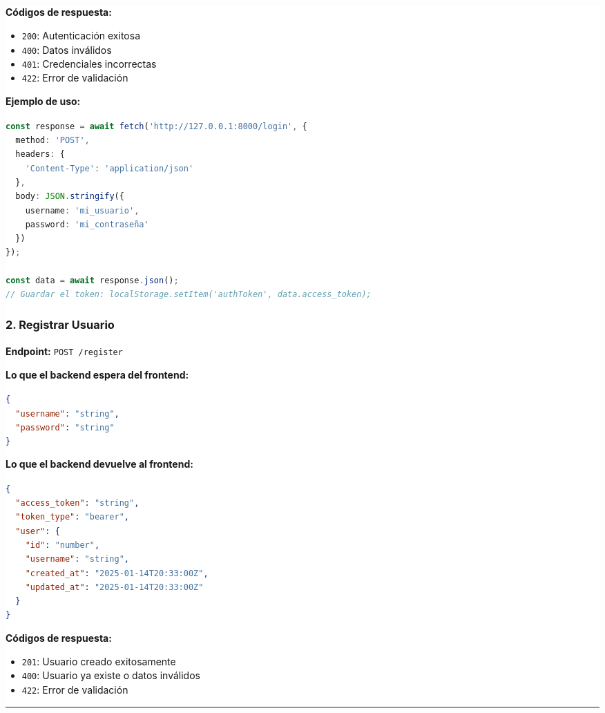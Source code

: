 **Códigos de respuesta:**
- `200`: Autenticación exitosa
- `400`: Datos inválidos
- `401`: Credenciales incorrectas
- `422`: Error de validación

**Ejemplo de uso:**
```typescript
const response = await fetch('http://127.0.0.1:8000/login', {
  method: 'POST',
  headers: {
    'Content-Type': 'application/json'
  },
  body: JSON.stringify({
    username: 'mi_usuario',
    password: 'mi_contraseña'
  })
});

const data = await response.json();
// Guardar el token: localStorage.setItem('authToken', data.access_token);
```

### 2. Registrar Usuario

**Endpoint:** `POST /register`

**Lo que el backend espera del frontend:**
```json
{
  "username": "string",
  "password": "string"
}
```

**Lo que el backend devuelve al frontend:**
```json
{
  "access_token": "string",
  "token_type": "bearer",
  "user": {
    "id": "number",
    "username": "string",
    "created_at": "2025-01-14T20:33:00Z",
    "updated_at": "2025-01-14T20:33:00Z"
  }
}
```

**Códigos de respuesta:**
- `201`: Usuario creado exitosamente
- `400`: Usuario ya existe o datos inválidos
- `422`: Error de validación

---

